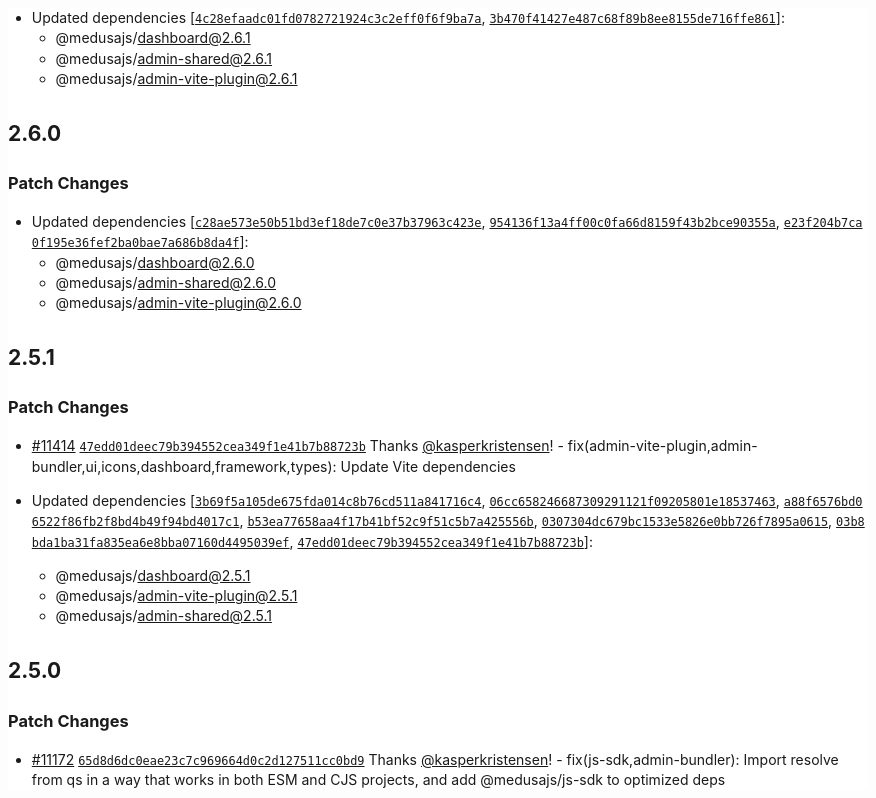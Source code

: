 - Updated dependencies [[`4c28efaadc01fd0782721924c3c2eff0f6f9ba7a`](https://github.com/medusajs/medusa/commit/4c28efaadc01fd0782721924c3c2eff0f6f9ba7a), [`3b470f41427e487c68f89b8ee8155de716ffe861`](https://github.com/medusajs/medusa/commit/3b470f41427e487c68f89b8ee8155de716ffe861)]:
  - @medusajs/dashboard@2.6.1
  - @medusajs/admin-shared@2.6.1
  - @medusajs/admin-vite-plugin@2.6.1

## 2.6.0

### Patch Changes

- Updated dependencies [[`c28ae573e50b51bd3ef18de7c0e37b37963c423e`](https://github.com/medusajs/medusa/commit/c28ae573e50b51bd3ef18de7c0e37b37963c423e), [`954136f13a4ff00c0fa66d8159f43b2bce90355a`](https://github.com/medusajs/medusa/commit/954136f13a4ff00c0fa66d8159f43b2bce90355a), [`e23f204b7ca0f195e36fef2ba0bae7a686b8da4f`](https://github.com/medusajs/medusa/commit/e23f204b7ca0f195e36fef2ba0bae7a686b8da4f)]:
  - @medusajs/dashboard@2.6.0
  - @medusajs/admin-shared@2.6.0
  - @medusajs/admin-vite-plugin@2.6.0

## 2.5.1

### Patch Changes

- [#11414](https://github.com/medusajs/medusa/pull/11414) [`47edd01deec79b394552cea349f1e41b7b88723b`](https://github.com/medusajs/medusa/commit/47edd01deec79b394552cea349f1e41b7b88723b) Thanks [@kasperkristensen](https://github.com/kasperkristensen)! - fix(admin-vite-plugin,admin-bundler,ui,icons,dashboard,framework,types): Update Vite dependencies

- Updated dependencies [[`3b69f5a105de675fda014c8b76cd511a841716c4`](https://github.com/medusajs/medusa/commit/3b69f5a105de675fda014c8b76cd511a841716c4), [`06cc658246687309291121f09205801e18537463`](https://github.com/medusajs/medusa/commit/06cc658246687309291121f09205801e18537463), [`a88f6576bd06522f86fb2f8bd4b49f94bd4017c1`](https://github.com/medusajs/medusa/commit/a88f6576bd06522f86fb2f8bd4b49f94bd4017c1), [`b53ea77658aa4f17b41bf52c9f51c5b7a425556b`](https://github.com/medusajs/medusa/commit/b53ea77658aa4f17b41bf52c9f51c5b7a425556b), [`0307304dc679bc1533e5826e0bb726f7895a0615`](https://github.com/medusajs/medusa/commit/0307304dc679bc1533e5826e0bb726f7895a0615), [`03b8bda1ba31fa835ea6e8bba07160d4495039ef`](https://github.com/medusajs/medusa/commit/03b8bda1ba31fa835ea6e8bba07160d4495039ef), [`47edd01deec79b394552cea349f1e41b7b88723b`](https://github.com/medusajs/medusa/commit/47edd01deec79b394552cea349f1e41b7b88723b)]:
  - @medusajs/dashboard@2.5.1
  - @medusajs/admin-vite-plugin@2.5.1
  - @medusajs/admin-shared@2.5.1

## 2.5.0

### Patch Changes

- [#11172](https://github.com/medusajs/medusa/pull/11172) [`65d8d6dc0eae23c7c969664d0c2d127511cc0bd9`](https://github.com/medusajs/medusa/commit/65d8d6dc0eae23c7c969664d0c2d127511cc0bd9) Thanks [@kasperkristensen](https://github.com/kasperkristensen)! - fix(js-sdk,admin-bundler): Import resolve from qs in a way that works in both ESM and CJS projects, and add @medusajs/js-sdk to optimized deps

